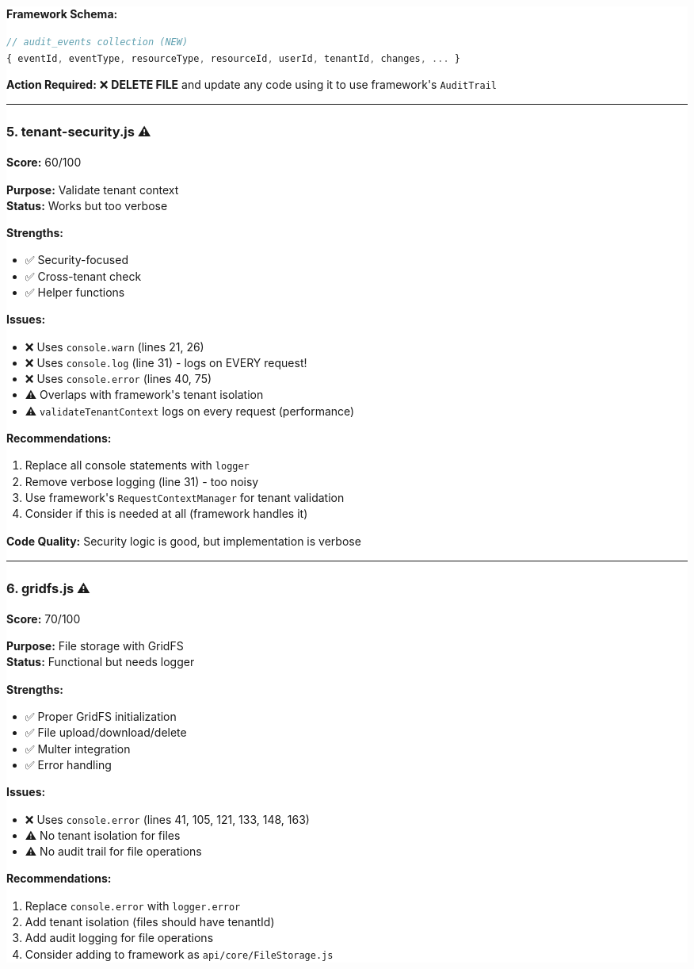 **Framework Schema:**
```javascript
// audit_events collection (NEW)
{ eventId, eventType, resourceType, resourceId, userId, tenantId, changes, ... }
```

**Action Required:** ❌ **DELETE FILE** and update any code using it to use framework's `AuditTrail`

---

### 5. tenant-security.js ⚠️
**Score:** 60/100

**Purpose:** Validate tenant context  
**Status:** Works but too verbose

**Strengths:**
- ✅ Security-focused
- ✅ Cross-tenant check
- ✅ Helper functions

**Issues:**
- ❌ Uses `console.warn` (lines 21, 26)
- ❌ Uses `console.log` (line 31) - logs on EVERY request!
- ❌ Uses `console.error` (lines 40, 75)
- ⚠️ Overlaps with framework's tenant isolation
- ⚠️ `validateTenantContext` logs on every request (performance)

**Recommendations:**
1. Replace all console statements with `logger`
2. Remove verbose logging (line 31) - too noisy
3. Use framework's `RequestContextManager` for tenant validation
4. Consider if this is needed at all (framework handles it)

**Code Quality:** Security logic is good, but implementation is verbose

---

### 6. gridfs.js ⚠️
**Score:** 70/100

**Purpose:** File storage with GridFS  
**Status:** Functional but needs logger

**Strengths:**
- ✅ Proper GridFS initialization
- ✅ File upload/download/delete
- ✅ Multer integration
- ✅ Error handling

**Issues:**
- ❌ Uses `console.error` (lines 41, 105, 121, 133, 148, 163)
- ⚠️ No tenant isolation for files
- ⚠️ No audit trail for file operations

**Recommendations:**
1. Replace `console.error` with `logger.error`
2. Add tenant isolation (files should have tenantId)
3. Add audit logging for file operations
4. Consider adding to framework as `api/core/FileStorage.js`
